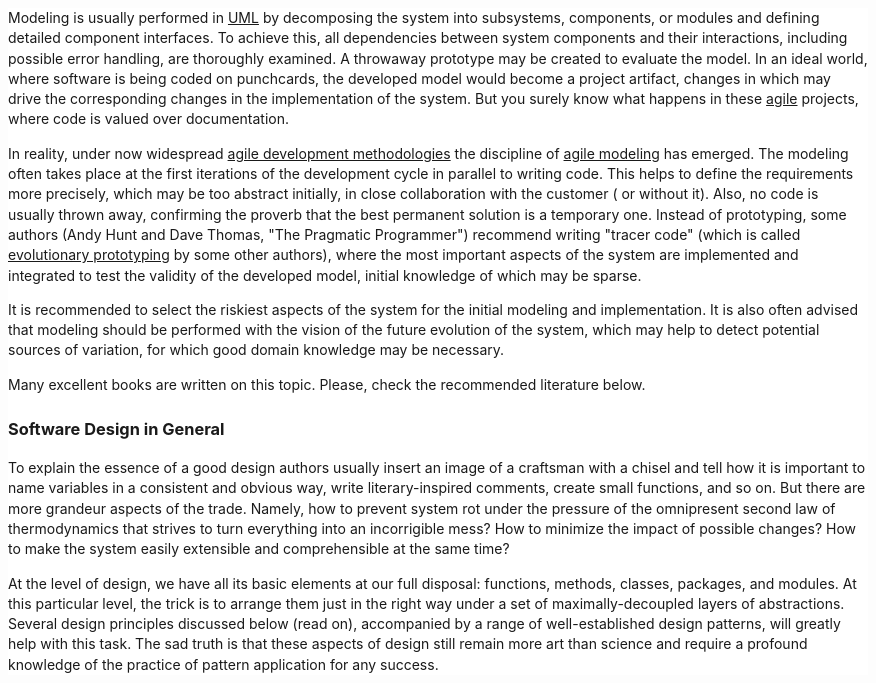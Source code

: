 Modeling is usually performed in
[UML](https://en.wikipedia.org/wiki/Unified_Modeling_Language) by decomposing
the system into subsystems, components, or modules and defining detailed
component interfaces. To achieve this, all dependencies between system
components and their interactions, including possible error handling, are
thoroughly examined. A throwaway prototype may be created to evaluate the model.
In an ideal world, where software is being coded on punchcards,
the developed model would become a project artifact, changes
in which may drive the corresponding changes in the implementation of the
system. But you surely know what happens in these
[agile](https://agilemanifesto.org/) projects, where code is valued over
documentation.

In reality, under now widespread [agile development
methodologies](https://en.wikipedia.org/wiki/Agile_software_development) the discipline
of [agile modeling](http://www.agilemodeling.com/) has emerged.
The modeling often takes place at the first iterations of the development cycle in
parallel to writing code. This helps to define the requirements more precisely,
which may be too abstract initially, in close collaboration with the customer (
or without it). Also, no code is usually thrown away, confirming the proverb
that the best permanent solution is a temporary one. Instead of prototyping,
some authors (Andy Hunt and Dave Thomas, "The Pragmatic Programmer") recommend
writing "tracer code" (which is called [evolutionary prototyping](https://en.wikipedia.org/wiki/Software_prototyping#Evolutionary_prototyping) 
by some other authors), where the most important aspects of the system are
implemented and integrated to test the validity of the developed model, initial
knowledge of which may be sparse.

It is recommended to select the riskiest aspects of the system for the initial
modeling and implementation. It is also often advised that modeling should be
performed with the vision of the future evolution of the system, which may help
to detect potential sources of variation, for which good domain knowledge may be
necessary.

Many excellent books are written on this topic. Please, check the recommended literature below.

### Software Design in General

To explain the essence of a good design authors usually insert an image of a
craftsman with a chisel and tell how it is important to name variables in a
consistent and obvious way, write literary-inspired comments, create small
functions, and so on. But there are more grandeur aspects of the
trade. Namely, how to prevent system rot under the pressure of the omnipresent
second law of thermodynamics that strives to turn everything into an
incorrigible mess? How to minimize the impact of possible changes? How to make
the system easily extensible and comprehensible at the same time?

At the level of design, we have all its basic elements at our full disposal:
functions, methods, classes, packages, and modules. At this particular level,
the trick is to arrange them just in the right way under a set of
maximally-decoupled layers of abstractions. Several design principles discussed
below (read on), accompanied by a range of well-established design patterns, will
greatly help with this task. The sad truth is that these aspects of design still
remain more art than science and require a profound knowledge of the practice of
pattern application for any success.
